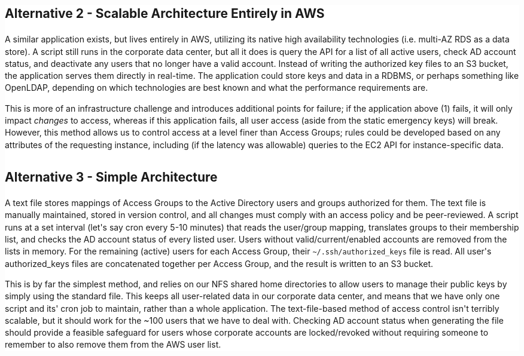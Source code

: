 
Alternative 2 - Scalable Architecture Entirely in AWS
-----------------------------------------------------

A similar application exists, but lives entirely in AWS, utilizing its native high availability technologies (i.e. multi-AZ
RDS as a data store). A script still runs in the corporate data center, but all it does is query the API for a list of all
active users, check AD account status, and deactivate any users that no longer have a valid account. Instead of writing the
authorized key files to an S3 bucket, the application serves them directly in real-time. The application could
store keys and data in a RDBMS, or perhaps something like OpenLDAP, depending on which technologies are best known and
what the performance requirements are.

This is more of an infrastructure challenge and introduces additional points for failure; if the application above (1)
fails, it will only impact _changes_ to access, whereas if this application fails, all user access (aside from the static
emergency keys) will break. However, this method allows us to control access at a level finer than Access Groups; rules
could be developed based on any attributes of the requesting instance, including (if the latency was allowable) queries
to the EC2 API for instance-specific data.

Alternative 3 - Simple Architecture
-----------------------------------

A text file stores mappings of Access Groups to the Active Directory users and groups authorized for them. The text file
is manually maintained, stored in version control, and all changes must comply with an access policy and be peer-reviewed.
A script runs at a set interval (let's say cron every 5-10 minutes) that reads the user/group mapping, translates groups
to their membership list, and checks the AD account status of every listed user. Users without valid/current/enabled accounts
are removed from the lists in memory. For the remaining (active) users for each Access Group, their ``~/.ssh/authorized_keys``
file is read. All user's authorized_keys files are concatenated together per Access Group, and the result is written to
an S3 bucket.

This is by far the simplest method, and relies on our NFS shared home directories to allow users to manage their public
keys by simply using the standard file. This keeps all user-related data in our corporate data center, and means that we
have only one script and its' cron job to maintain, rather than a whole application. The text-file-based method of access
control isn't terribly scalable, but it should work for the ~100 users that we have to deal with. Checking AD account status
when generating the file should provide a feasible safeguard for users whose corporate accounts are locked/revoked without
requiring someone to remember to also remove them from the AWS user list.
